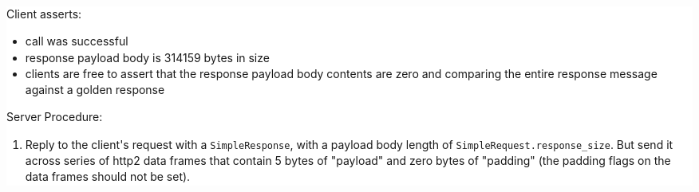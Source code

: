 Client asserts:

- call was successful
- response payload body is 314159 bytes in size
- clients are free to assert that the response payload body contents are zero
  and comparing the entire response message against a golden response

Server Procedure:

1. Reply to the client's request with a `SimpleResponse`, with a payload
   body length of `SimpleRequest.response_size`. But send it across series of
   http2 data frames that contain 5 bytes of "payload" and zero bytes of
   "padding" (the padding flags on the data frames should not be set).
